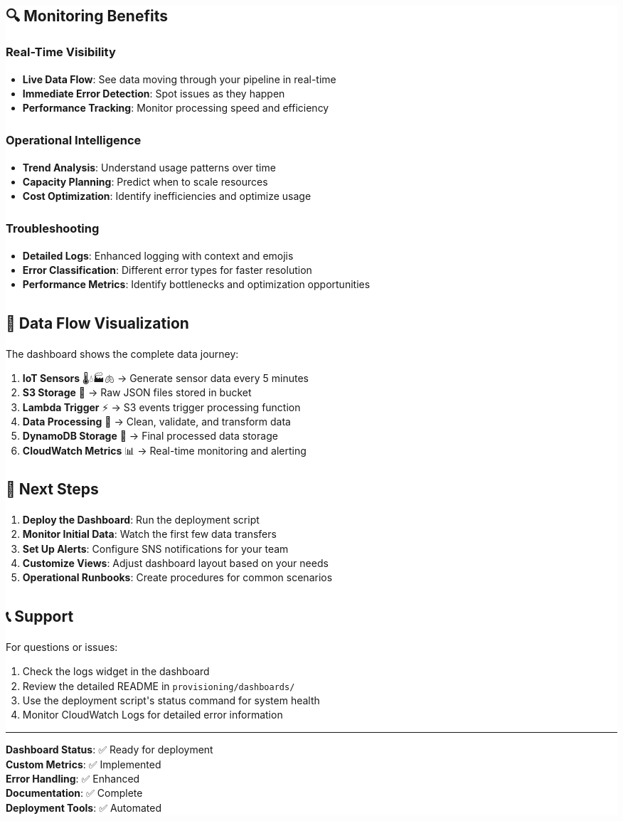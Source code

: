 ## 🔍 Monitoring Benefits

### Real-Time Visibility
- **Live Data Flow**: See data moving through your pipeline in real-time
- **Immediate Error Detection**: Spot issues as they happen
- **Performance Tracking**: Monitor processing speed and efficiency

### Operational Intelligence
- **Trend Analysis**: Understand usage patterns over time
- **Capacity Planning**: Predict when to scale resources
- **Cost Optimization**: Identify inefficiencies and optimize usage

### Troubleshooting
- **Detailed Logs**: Enhanced logging with context and emojis
- **Error Classification**: Different error types for faster resolution
- **Performance Metrics**: Identify bottlenecks and optimization opportunities

## 🔄 Data Flow Visualization

The dashboard shows the complete data journey:

1. **IoT Sensors** 🌡️💧🏭🫁 → Generate sensor data every 5 minutes
2. **S3 Storage** 📁 → Raw JSON files stored in bucket
3. **Lambda Trigger** ⚡ → S3 events trigger processing function
4. **Data Processing** 🔄 → Clean, validate, and transform data
5. **DynamoDB Storage** 💾 → Final processed data storage
6. **CloudWatch Metrics** 📊 → Real-time monitoring and alerting

## 🎯 Next Steps

1. **Deploy the Dashboard**: Run the deployment script
2. **Monitor Initial Data**: Watch the first few data transfers
3. **Set Up Alerts**: Configure SNS notifications for your team
4. **Customize Views**: Adjust dashboard layout based on your needs
5. **Operational Runbooks**: Create procedures for common scenarios

## 📞 Support

For questions or issues:
1. Check the logs widget in the dashboard
2. Review the detailed README in `provisioning/dashboards/`
3. Use the deployment script's status command for system health
4. Monitor CloudWatch Logs for detailed error information

---

**Dashboard Status**: ✅ Ready for deployment  
**Custom Metrics**: ✅ Implemented  
**Error Handling**: ✅ Enhanced  
**Documentation**: ✅ Complete  
**Deployment Tools**: ✅ Automated
